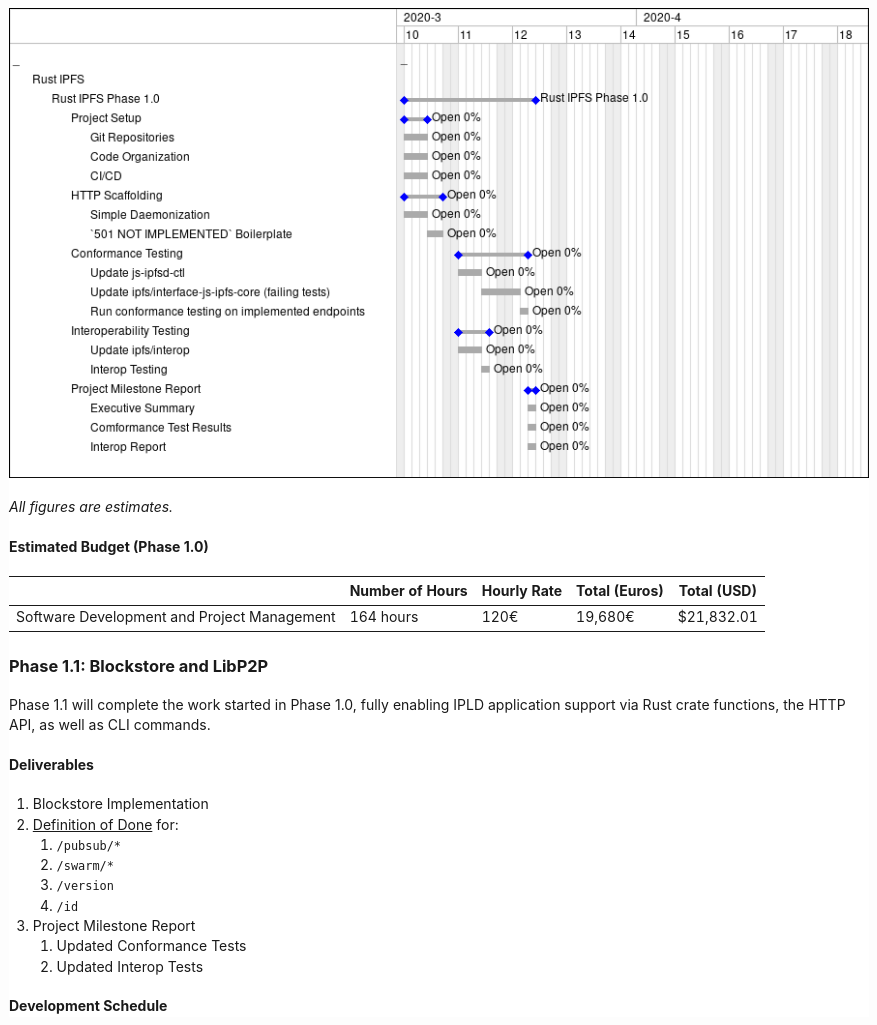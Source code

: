 ![Phase 1.0 Gantt Chart](./media/phase-1-0-gantt.png)

_All figures are estimates._

#### Estimated Budget (Phase 1.0)

|  | Number of Hours | Hourly Rate | Total (Euros) | Total (USD) |
| --- | ---- | ---- | ---- | --- |
| Software Development and Project Management | 164 hours | 120€ | 19,680€ | $21,832.01 |

### Phase 1.1: Blockstore and LibP2P

Phase 1.1 will complete the work started in Phase 1.0, fully enabling IPLD application
support via Rust crate functions, the HTTP API, as well as CLI commands.

#### Deliverables

1. Blockstore Implementation
3. [Definition of Done](#definition-of-done) for:
    1. `/pubsub/*`
    2. `/swarm/*`
    3. `/version`
    4. `/id`
4. Project Milestone Report
    1. Updated Conformance Tests
    2. Updated Interop Tests

#### Development Schedule
